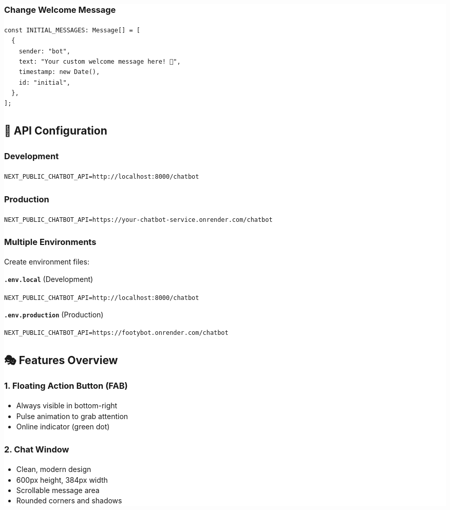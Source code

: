 ### Change Welcome Message

```tsx
const INITIAL_MESSAGES: Message[] = [
  {
    sender: "bot",
    text: "Your custom welcome message here! 👋",
    timestamp: new Date(),
    id: "initial",
  },
];
```

## 🔌 API Configuration

### Development

```env
NEXT_PUBLIC_CHATBOT_API=http://localhost:8000/chatbot
```

### Production

```env
NEXT_PUBLIC_CHATBOT_API=https://your-chatbot-service.onrender.com/chatbot
```

### Multiple Environments

Create environment files:

**`.env.local`** (Development)

```env
NEXT_PUBLIC_CHATBOT_API=http://localhost:8000/chatbot
```

**`.env.production`** (Production)

```env
NEXT_PUBLIC_CHATBOT_API=https://footybot.onrender.com/chatbot
```

## 🎭 Features Overview

### 1. **Floating Action Button (FAB)**

- Always visible in bottom-right
- Pulse animation to grab attention
- Online indicator (green dot)

### 2. **Chat Window**

- Clean, modern design
- 600px height, 384px width
- Scrollable message area
- Rounded corners and shadows

